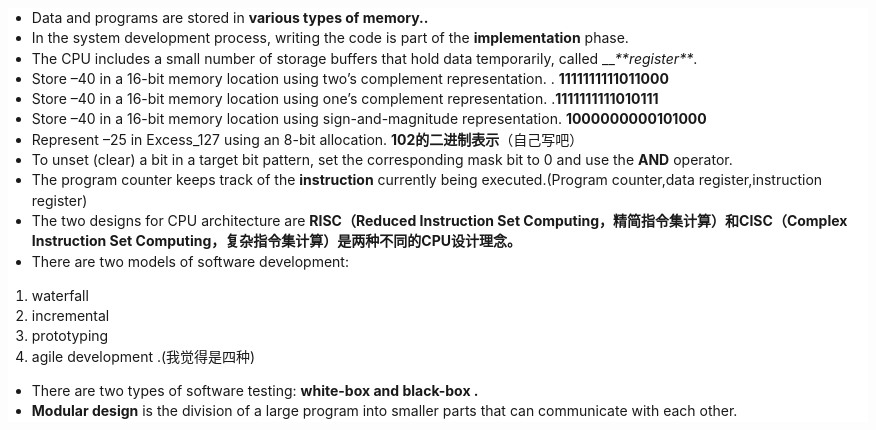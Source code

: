 - Data and programs are stored in       **various types of memory..**
- In the system development process, writing the code is part of the   **implementation** phase.
- The CPU includes a small number of storage buffers that hold data temporarily, called ____**register_**_.
- Store –40 in a 16-bit memory location using two’s complement representation.      . **1111111111011000**
- Store –40 in a 16-bit memory location using one’s complement representation.      .**1111111111010111**
- Store –40 in a 16-bit memory location using sign-and-magnitude representation.    **1000000000101000** 
- Represent –25 in Excess_127 using an 8-bit allocation.      **102的二进制表示**（自己写吧）
- To unset (clear) a bit in a target bit pattern, set the corresponding mask bit to 0 and use the    **AND**   operator.
- The program counter keeps track of the **__instruction__** currently being executed.(Program counter,data register,instruction register)
- The two designs for CPU architecture are     **RISC（Reduced Instruction Set Computing，精简指令集计算）和CISC（Complex Instruction Set Computing，复杂指令集计算）是两种不同的CPU设计理念。**
- There are two models of software development:      

1.    waterfall 
2.  incremental   
3. prototyping 
4. agile development        .(我觉得是四种)

- There are two types of software testing:     **white-box and black-box   .**
- **Modular design** is the division of a large program into smaller parts that can communicate with each other.





 